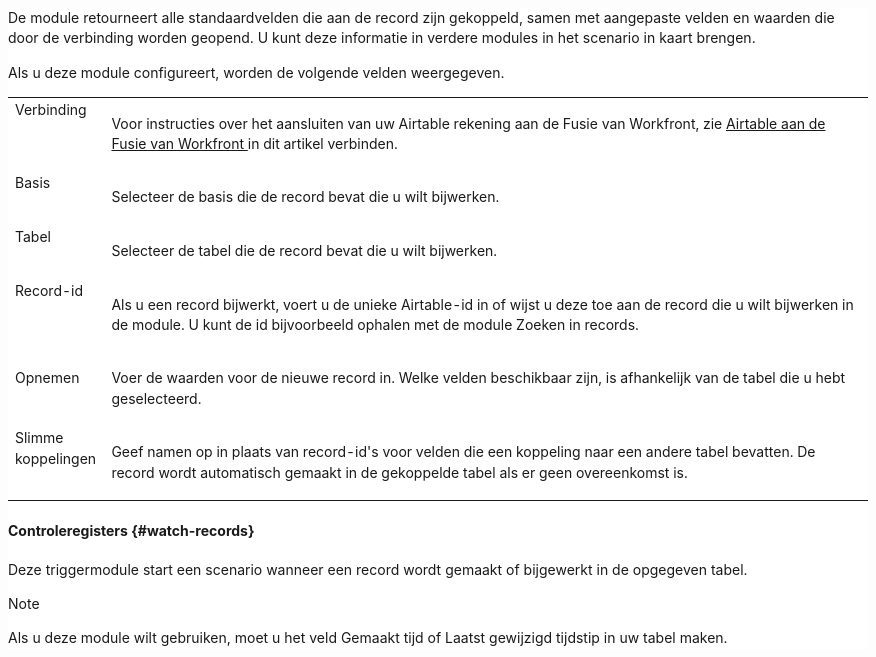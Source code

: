 De module retourneert alle standaardvelden die aan de record zijn gekoppeld, samen met aangepaste velden en waarden die door de verbinding worden geopend. U kunt deze informatie in verdere modules in het scenario in kaart brengen.

Als u deze module configureert, worden de volgende velden weergegeven.

<table style="table-layout:auto"> 
 <col> 
 <col> 
 <tbody> 
  <tr> 
   <td>Verbinding </td> 
   <td> <p>Voor instructies over het aansluiten van uw Airtable rekening aan de Fusie van Workfront, zie <a href="#connect-airtable-to-workfront-fusion" class="MCXref xref"> Airtable aan de Fusie van Workfront </a> in dit artikel verbinden.</p> </td> 
  </tr> 
  <tr> 
   <td>Basis </td> 
   <td> <p>Selecteer de basis die de record bevat die u wilt bijwerken.</p> </td> 
  </tr> 
  <tr> 
   <td>Tabel </td> 
   <td> <p>Selecteer de tabel die de record bevat die u wilt bijwerken.</p> </td> 
  </tr> 
  <tr> 
   <td>Record-id </td> 
   <td> <p>Als u een record bijwerkt, voert u de unieke Airtable-id in of wijst u deze toe aan de record die u wilt bijwerken in de module. U kunt de id bijvoorbeeld ophalen met de module Zoeken in records.</p> </td> 
  </tr> 
  <tr> 
   <td> <p>Opnemen</p> </td> 
   <td> <p>Voer de waarden voor de nieuwe record in. Welke velden beschikbaar zijn, is afhankelijk van de tabel die u hebt geselecteerd.</p> </td> 
  </tr> 
  <tr> 
   <td>Slimme koppelingen</td> 
   <td> <p>Geef namen op in plaats van record-id's voor velden die een koppeling naar een andere tabel bevatten. De record wordt automatisch gemaakt in de gekoppelde tabel als er geen overeenkomst is.</p> </td> 
  </tr> 
 </tbody> 
</table>

#### Controleregisters {#watch-records}

Deze triggermodule start een scenario wanneer een record wordt gemaakt of bijgewerkt in de opgegeven tabel.

>[!NOTE]
>
>Als u deze module wilt gebruiken, moet u het veld Gemaakt tijd of Laatst gewijzigd tijdstip in uw tabel maken.
